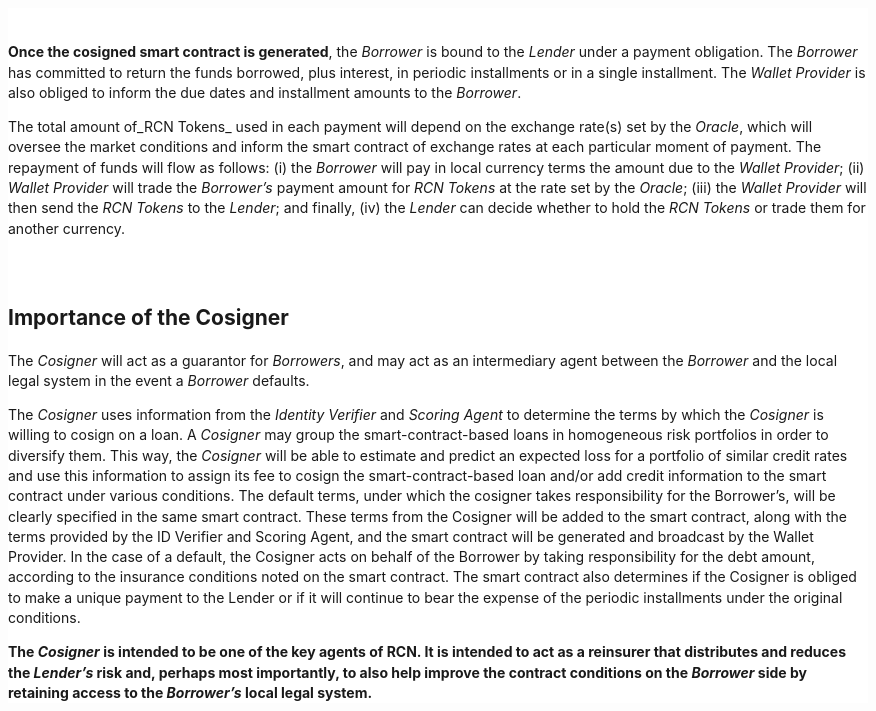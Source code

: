 <p>&nbsp;</p>


**Once the cosigned smart contract is generated**, the _Borrower_ is
bound to the _Lender_ under a payment obligation. The _Borrower_ has
committed to return the funds borrowed, plus interest, in periodic
installments or in a single installment. The _Wallet Provider_ is also
obliged to inform the due dates and installment amounts to the
_Borrower_.

The total amount of_RCN Tokens_ used in each payment will depend on the
exchange rate(s) set by the _Oracle_, which will oversee the market
conditions and inform the smart contract of exchange rates at each
particular moment of payment. The repayment of funds will flow as
follows: (i) the _Borrower_ will pay in local currency terms the amount
due to the _Wallet Provider_; (ii) _Wallet Provider_ will trade the
_Borrower’s_ payment amount for _RCN Tokens_ at the rate set by the
_Oracle_; (iii) the _Wallet Provider_ will then send the _RCN Tokens_ to
the _Lender_; and finally, (iv) the _Lender_ can decide whether to hold
the _RCN Tokens_ or trade them for another currency.

<p>&nbsp;</p>


## Importance of the Cosigner

The _Cosigner_ will act as a guarantor for _Borrowers_, and may act as
an intermediary agent between the _Borrower_ and the local legal system
in the event a _Borrower_ defaults.

The _Cosigner_ uses information from the _Identity Verifier_ and
_Scoring Agent_ to determine the terms by which the _Cosigner_ is
willing to cosign on a loan. A _Cosigner_ may group the
smart-contract-based loans in homogeneous risk portfolios in order to
diversify them. This way, the _Cosigner_ will be able to estimate and
predict an expected loss for a portfolio of similar credit rates and use
this information to assign its fee to cosign the smart-contract-based
loan and/or add credit information to the smart contract under various
conditions. The default terms, under which the cosigner takes
responsibility for the Borrower’s, will be clearly specified in the same
smart contract. These terms from the Cosigner will be added to the smart
contract, along with the terms provided by the ID Verifier and Scoring
Agent, and the smart contract will be generated and broadcast by the
Wallet Provider. In the case of a default, the Cosigner acts on behalf
of the Borrower by taking responsibility for the debt amount, according
to the insurance conditions noted on the smart contract. The smart
contract also determines if the Cosigner is obliged to make a unique
payment to the Lender or if it will continue to bear the expense of the
periodic installments under the original conditions.

**The _Cosigner_ is intended to be one of the key agents of RCN. It is
intended to act as a reinsurer that distributes and reduces the
_Lender’s_ risk and, perhaps most importantly, to also help improve the
contract conditions on the _Borrower_ side by retaining access to the
_Borrower’s_ local legal system.**
